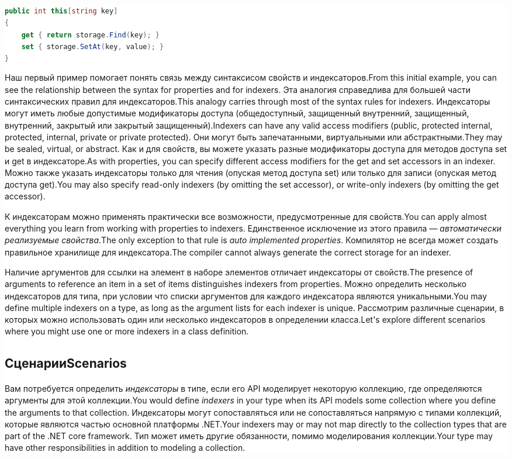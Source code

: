 ```csharp
public int this[string key]
{
    get { return storage.Find(key); }
    set { storage.SetAt(key, value); }
}
```

<span data-ttu-id="8f6ba-113">Наш первый пример помогает понять связь между синтаксисом свойств и индексаторов.</span><span class="sxs-lookup"><span data-stu-id="8f6ba-113">From this initial example, you can see the relationship between the syntax for properties and for indexers.</span></span> <span data-ttu-id="8f6ba-114">Эта аналогия справедлива для большей части синтаксических правил для индексаторов.</span><span class="sxs-lookup"><span data-stu-id="8f6ba-114">This analogy carries through most of the syntax rules for indexers.</span></span> <span data-ttu-id="8f6ba-115">Индексаторы могут иметь любые допустимые модификаторы доступа (общедоступный, защищенный внутренний, защищенный, внутренний, закрытый или закрытый защищенный).</span><span class="sxs-lookup"><span data-stu-id="8f6ba-115">Indexers can have any valid access modifiers (public, protected internal, protected, internal, private or private protected).</span></span> <span data-ttu-id="8f6ba-116">Они могут быть запечатанными, виртуальными или абстрактными.</span><span class="sxs-lookup"><span data-stu-id="8f6ba-116">They may be sealed, virtual, or abstract.</span></span> <span data-ttu-id="8f6ba-117">Как и для свойств, вы можете указать разные модификаторы доступа для методов доступа set и get в индексаторе.</span><span class="sxs-lookup"><span data-stu-id="8f6ba-117">As with properties, you can specify different access modifiers for the get and set accessors in an indexer.</span></span>
<span data-ttu-id="8f6ba-118">Можно также указать индексаторы только для чтения (опуская метод доступа set) или только для записи (опуская метод доступа get).</span><span class="sxs-lookup"><span data-stu-id="8f6ba-118">You may also specify read-only indexers (by omitting the set accessor), or write-only indexers (by omitting the get accessor).</span></span>

<span data-ttu-id="8f6ba-119">К индексаторам можно применять практически все возможности, предусмотренные для свойств.</span><span class="sxs-lookup"><span data-stu-id="8f6ba-119">You can apply almost everything you learn from working with properties to indexers.</span></span> <span data-ttu-id="8f6ba-120">Единственное исключение из этого правила — *автоматически реализуемые свойства*.</span><span class="sxs-lookup"><span data-stu-id="8f6ba-120">The only exception to that rule is *auto implemented properties*.</span></span> <span data-ttu-id="8f6ba-121">Компилятор не всегда может создать правильное хранилище для индексатора.</span><span class="sxs-lookup"><span data-stu-id="8f6ba-121">The compiler cannot always generate the correct storage for an indexer.</span></span>

<span data-ttu-id="8f6ba-122">Наличие аргументов для ссылки на элемент в наборе элементов отличает индексаторы от свойств.</span><span class="sxs-lookup"><span data-stu-id="8f6ba-122">The presence of arguments to reference an item in a set of items distinguishes indexers from properties.</span></span> <span data-ttu-id="8f6ba-123">Можно определить несколько индексаторов для типа, при условии что списки аргументов для каждого индексатора являются уникальными.</span><span class="sxs-lookup"><span data-stu-id="8f6ba-123">You may define multiple indexers on a type, as long as the argument lists for each indexer is unique.</span></span> <span data-ttu-id="8f6ba-124">Рассмотрим различные сценарии, в которых можно использовать один или несколько индексаторов в определении класса.</span><span class="sxs-lookup"><span data-stu-id="8f6ba-124">Let's explore different scenarios where you might use one or more indexers in a class definition.</span></span>

## <a name="scenarios"></a><span data-ttu-id="8f6ba-125">Сценарии</span><span class="sxs-lookup"><span data-stu-id="8f6ba-125">Scenarios</span></span>

<span data-ttu-id="8f6ba-126">Вам потребуется определить *индексаторы* в типе, если его API моделирует некоторую коллекцию, где определяются аргументы для этой коллекции.</span><span class="sxs-lookup"><span data-stu-id="8f6ba-126">You would define *indexers* in your type when its API models some collection where you define the arguments to that collection.</span></span> <span data-ttu-id="8f6ba-127">Индексаторы могут сопоставляться или не сопоставляться напрямую с типами коллекций, которые являются частью основной платформы .NET.</span><span class="sxs-lookup"><span data-stu-id="8f6ba-127">Your indexers may or may not map directly to the collection types that are part of the .NET core framework.</span></span> <span data-ttu-id="8f6ba-128">Тип может иметь другие обязанности, помимо моделирования коллекции.</span><span class="sxs-lookup"><span data-stu-id="8f6ba-128">Your type may have other responsibilities in addition to modeling a collection.</span></span>